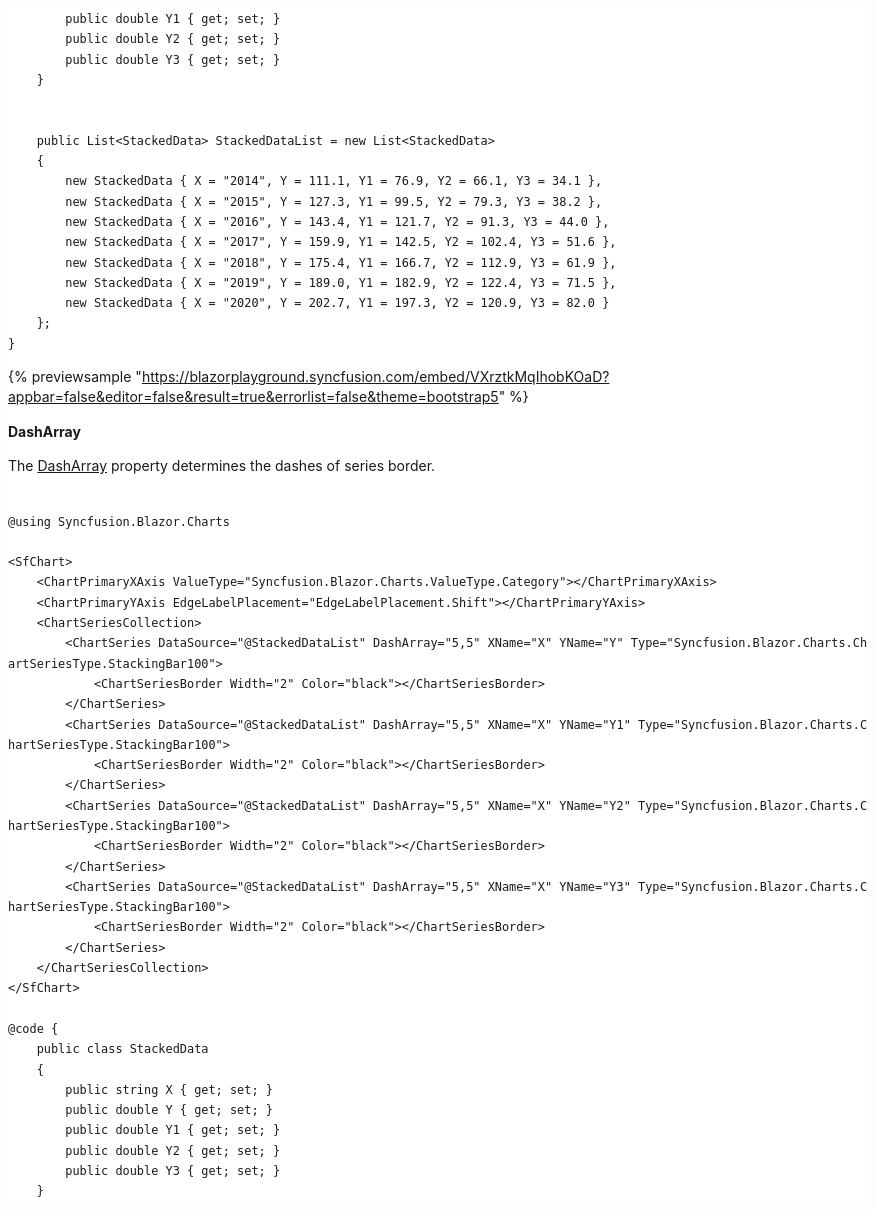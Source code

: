 ```cshtml
        public double Y1 { get; set; }
        public double Y2 { get; set; }
        public double Y3 { get; set; }
    }


    public List<StackedData> StackedDataList = new List<StackedData>
    {
        new StackedData { X = "2014", Y = 111.1, Y1 = 76.9, Y2 = 66.1, Y3 = 34.1 },
        new StackedData { X = "2015", Y = 127.3, Y1 = 99.5, Y2 = 79.3, Y3 = 38.2 },
        new StackedData { X = "2016", Y = 143.4, Y1 = 121.7, Y2 = 91.3, Y3 = 44.0 },
        new StackedData { X = "2017", Y = 159.9, Y1 = 142.5, Y2 = 102.4, Y3 = 51.6 },
        new StackedData { X = "2018", Y = 175.4, Y1 = 166.7, Y2 = 112.9, Y3 = 61.9 },
        new StackedData { X = "2019", Y = 189.0, Y1 = 182.9, Y2 = 122.4, Y3 = 71.5 },
        new StackedData { X = "2020", Y = 202.7, Y1 = 197.3, Y2 = 120.9, Y3 = 82.0 }
    };
}

```
{% previewsample "https://blazorplayground.syncfusion.com/embed/VXrztkMqIhobKOaD?appbar=false&editor=false&result=true&errorlist=false&theme=bootstrap5" %}

**DashArray**

The [DashArray](https://help.syncfusion.com/cr/blazor/Syncfusion.Blazor.Charts.ChartSeries.html#Syncfusion_Blazor_Charts_ChartSeries_DashArray) property determines the dashes of series border.

```cshtml

@using Syncfusion.Blazor.Charts

<SfChart>
    <ChartPrimaryXAxis ValueType="Syncfusion.Blazor.Charts.ValueType.Category"></ChartPrimaryXAxis>
    <ChartPrimaryYAxis EdgeLabelPlacement="EdgeLabelPlacement.Shift"></ChartPrimaryYAxis>
    <ChartSeriesCollection>
        <ChartSeries DataSource="@StackedDataList" DashArray="5,5" XName="X" YName="Y" Type="Syncfusion.Blazor.Charts.ChartSeriesType.StackingBar100">
            <ChartSeriesBorder Width="2" Color="black"></ChartSeriesBorder>
        </ChartSeries>
        <ChartSeries DataSource="@StackedDataList" DashArray="5,5" XName="X" YName="Y1" Type="Syncfusion.Blazor.Charts.ChartSeriesType.StackingBar100">
            <ChartSeriesBorder Width="2" Color="black"></ChartSeriesBorder>
        </ChartSeries>
        <ChartSeries DataSource="@StackedDataList" DashArray="5,5" XName="X" YName="Y2" Type="Syncfusion.Blazor.Charts.ChartSeriesType.StackingBar100">
            <ChartSeriesBorder Width="2" Color="black"></ChartSeriesBorder>
        </ChartSeries>
        <ChartSeries DataSource="@StackedDataList" DashArray="5,5" XName="X" YName="Y3" Type="Syncfusion.Blazor.Charts.ChartSeriesType.StackingBar100">
            <ChartSeriesBorder Width="2" Color="black"></ChartSeriesBorder>
        </ChartSeries>
    </ChartSeriesCollection>
</SfChart>

@code {
    public class StackedData
    {
        public string X { get; set; }
        public double Y { get; set; }
        public double Y1 { get; set; }
        public double Y2 { get; set; }
        public double Y3 { get; set; }
    }

```